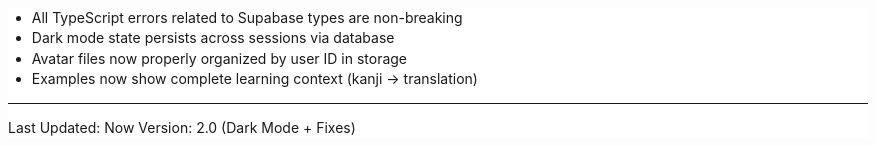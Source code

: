 - All TypeScript errors related to Supabase types are non-breaking
- Dark mode state persists across sessions via database
- Avatar files now properly organized by user ID in storage
- Examples now show complete learning context (kanji → translation)

---

Last Updated: Now
Version: 2.0 (Dark Mode + Fixes)
